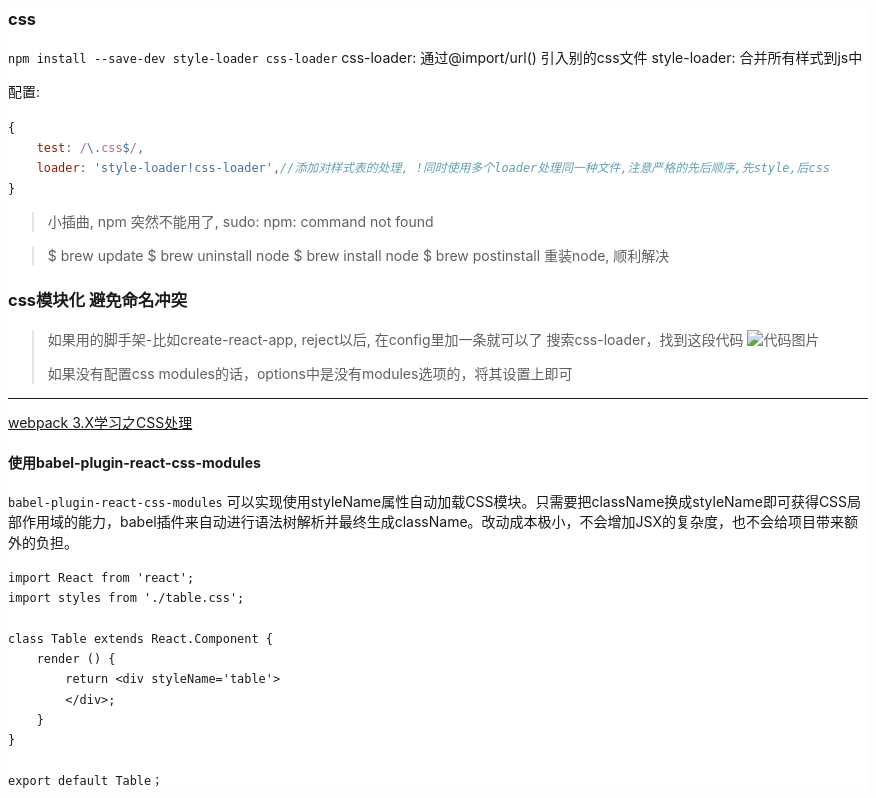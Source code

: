### css

`npm install --save-dev style-loader css-loader`
css-loader: 通过@import/url() 引入别的css文件
style-loader: 合并所有样式到js中

配置: 

```javascript
{
	test: /\.css$/,
	loader: 'style-loader!css-loader',//添加对样式表的处理, !同时使用多个loader处理同一种文件,注意严格的先后顺序,先style,后css
}

```
> 小插曲, npm 突然不能用了,
> sudo: npm: command not found

> $ brew update
> $ brew uninstall node
> $ brew install node
> $ brew postinstall 
重装node, 顺利解决

### css模块化 避免命名冲突

> 如果用的脚手架-比如create-react-app, reject以后, 在config里加一条就可以了
> 搜索css-loader，找到这段代码 
> ![代码图片](https://img-blog.csdn.net/2018051417095465?watermark/2/text/aHR0cHM6Ly9ibG9nLmNzZG4ubmV0L3dvcGVsbw==/font/5a6L5L2T/fontsize/400/fill/I0JBQkFCMA==/dissolve/70)
> 
> 如果没有配置css modules的话，options中是没有modules选项的，将其设置上即可


---

[webpack 3.X学习之CSS处理](https://www.cnblogs.com/hawk-zz/p/7884354.html)

#### 使用babel-plugin-react-css-modules
`babel-plugin-react-css-modules` 可以实现使用styleName属性自动加载CSS模块。只需要把className换成styleName即可获得CSS局部作用域的能力，babel插件来自动进行语法树解析并最终生成className。改动成本极小，不会增加JSX的复杂度，也不会给项目带来额外的负担。

```
import React from 'react';
import styles from './table.css';
 
class Table extends React.Component {
    render () {
        return <div styleName='table'>
        </div>;
    }
}
 
export default Table；
```
